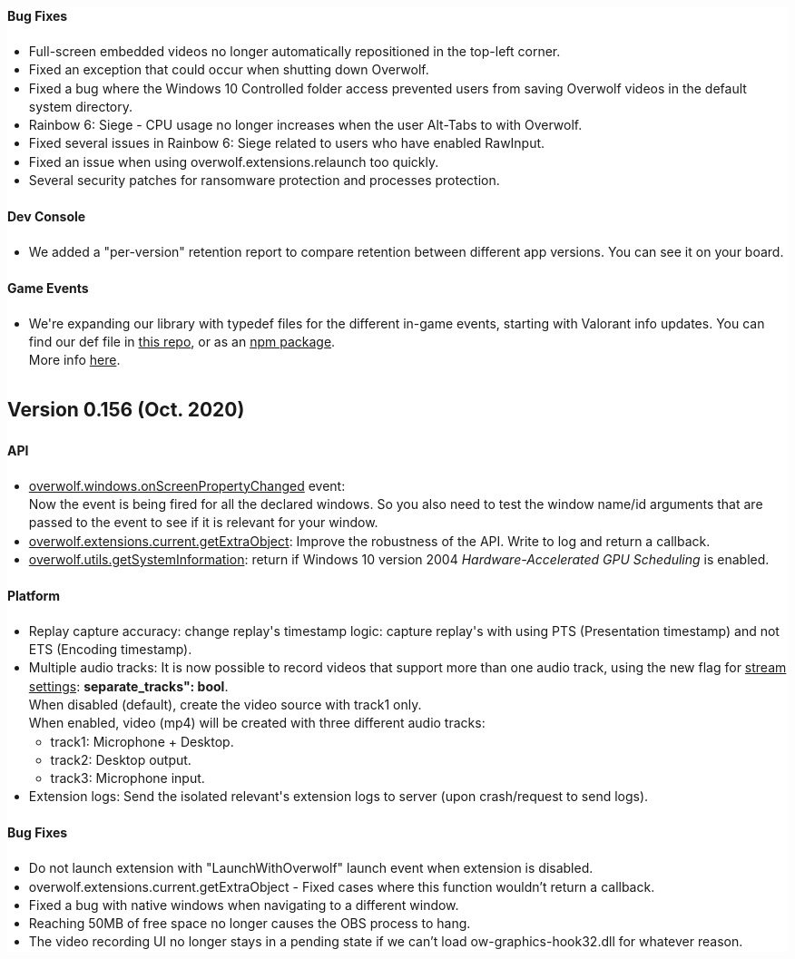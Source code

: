 #### Bug Fixes

* Full-screen embedded videos no longer automatically repositioned in the top-left corner.
* Fixed an exception that could occur when shutting down Overwolf.
* Fixed a bug where the Windows 10 Controlled folder access prevented users from saving Overwolf videos in the default system directory.
* Rainbow 6: Siege - CPU usage no longer increases when the user Alt-Tabs to with Overwolf.
* Fixed several issues in Rainbow 6: Siege related to users who have enabled RawInput.
* Fixed an issue when using overwolf.extensions.relaunch too quickly.
* Several security patches for ransomware protection and processes protection.

#### Dev Console

* We added a "per-version" retention report to compare retention between different app versions. You can see it on your board.

#### Game Events

* We're expanding our library with typedef files for the different in-game events, starting with Valorant info updates.  You can find our def file in [this repo](https://github.com/overwolf/types), or as an [npm package](https://www.npmjs.com/package/@overwolf/types).  
  More info [here](../topics/type-definition-file#using-types-for-games-events).

## Version 0.156 (Oct. 2020)

#### API

* [overwolf.windows.onScreenPropertyChanged](overwolf-windows#onscreenpropertychanged) event:  
  Now the event is being fired for all the declared windows. So you also need to test the window name/id arguments that are passed to the event to see if it is relevant for your window.
* [overwolf.extensions.current.getExtraObject](overwolf-extensions-current#getextraobjectname-callback): Improve the robustness of the API. Write to log and return a callback.
* [overwolf.utils.getSystemInformation](overwolf-utils#getsysteminformationcallback): return if Windows 10 version 2004 *Hardware-Accelerated GPU Scheduling* is enabled. 

#### Platform

* Replay capture accuracy: change replay's timestamp logic: capture replay's with using PTS (Presentation timestamp) and not ETS (Encoding timestamp).
* Multiple audio tracks: It is now possible to record videos that support more than one audio track, using the new flag for [stream settings](overwolf-streaming#streamsettings-object): **separate_tracks": bool**.  
  When disabled (default), create the video source with track1 only.  
  When enabled, video (mp4) will be created with three different audio tracks:
  * track1: Microphone + Desktop.
  * track2: Desktop output.
  * track3: Microphone input.  
* Extension logs: Send the isolated relevant's extension logs to server (upon crash/request to send logs).

#### Bug Fixes

* Do not launch extension with "LaunchWithOverwolf" launch event when extension is disabled. 
* overwolf.extensions.current.getExtraObject - Fixed cases where this function wouldn’t return a callback.
* Fixed a bug with native windows when navigating to a different window.
* Reaching 50MB of free space no longer causes the OBS process to hang.
* The video recording UI no longer stays in a pending state if we can’t load ow-graphics-hook32.dll for whatever reason.
